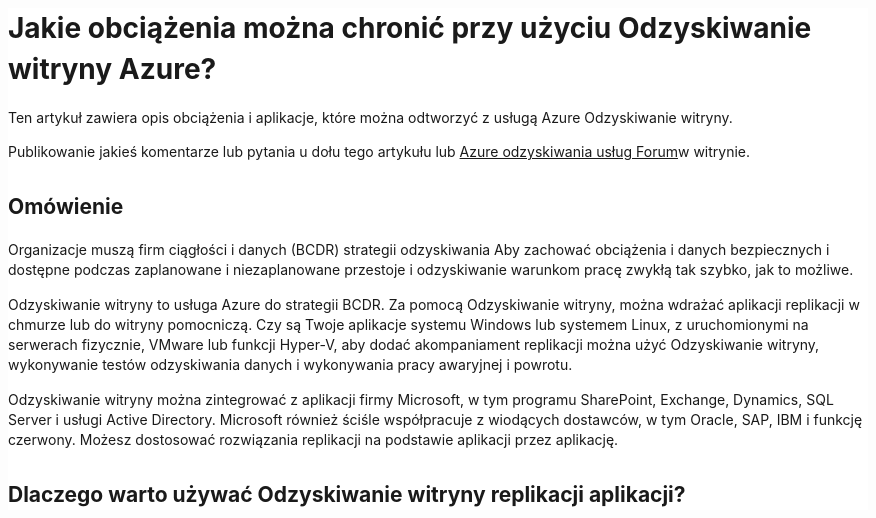 <properties
    pageTitle="Jakie obciążenia można chronić przy użyciu Odzyskiwanie witryny Azure?"
    description="Odzyskiwanie witryny Azure chroni obciążenia i aplikacji przez koordynowanie replikacji, pracy awaryjnej i odzyskiwanie maszyn wirtualnych lokalnego i serwerów fizycznych Azure lub do witryny lokalnej pomocniczej"
    services="site-recovery"
    documentationCenter=""
    authors="rayne-wiselman"
    manager="cfreeman"
    editor=""/>

<tags
    ms.service="site-recovery"
    ms.devlang="na"
    ms.topic="get-started-article"
    ms.tgt_pltfrm="na"
    ms.workload="storage-backup-recovery"
    ms.date="10/10/2016"
    ms.author="raynew"/>

# <a name="what-workloads-can-you-protect-with-azure-site-recovery"></a>Jakie obciążenia można chronić przy użyciu Odzyskiwanie witryny Azure?


Ten artykuł zawiera opis obciążenia i aplikacje, które można odtworzyć z usługą Azure Odzyskiwanie witryny.

Publikowanie jakieś komentarze lub pytania u dołu tego artykułu lub [Azure odzyskiwania usług Forum](https://social.msdn.microsoft.com/forums/azure/home?forum=hypervrecovmgr)w witrynie.

## <a name="overview"></a>Omówienie

Organizacje muszą firm ciągłości i danych (BCDR) strategii odzyskiwania Aby zachować obciążenia i danych bezpiecznych i dostępne podczas zaplanowane i niezaplanowane przestoje i odzyskiwanie warunkom pracę zwykłą tak szybko, jak to możliwe.

Odzyskiwanie witryny to usługa Azure do strategii BCDR. Za pomocą Odzyskiwanie witryny, można wdrażać aplikacji replikacji w chmurze lub do witryny pomocniczą. Czy są Twoje aplikacje systemu Windows lub systemem Linux, z uruchomionymi na serwerach fizycznie, VMware lub funkcji Hyper-V, aby dodać akompaniament replikacji można użyć Odzyskiwanie witryny, wykonywanie testów odzyskiwania danych i wykonywania pracy awaryjnej i powrotu.


Odzyskiwanie witryny można zintegrować z aplikacji firmy Microsoft, w tym programu SharePoint, Exchange, Dynamics, SQL Server i usługi Active Directory. Microsoft również ściśle współpracuje z wiodących dostawców, w tym Oracle, SAP, IBM i funkcję czerwony. Możesz dostosować rozwiązania replikacji na podstawie aplikacji przez aplikację.

## <a name="why-use-site-recovery-for-application-replication"></a>Dlaczego warto używać Odzyskiwanie witryny replikacji aplikacji?
